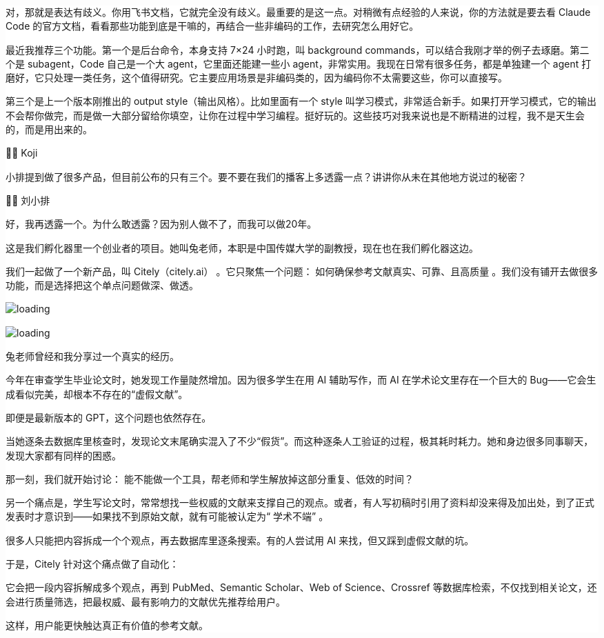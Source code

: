 对，那就是表达有歧义。你用飞书文档，它就完全没有歧义。最重要的是这一点。对稍微有点经验的人来说，你的方法就是要去看 Claude Code 的官方文档，看看那些功能到底是干嘛的，再结合一些非编码的工作，去研究怎么用好它。

  

最近我推荐三个功能。第一个是后台命令，本身支持 7×24 小时跑，叫 background commands，可以结合我刚才举的例子去琢磨。第二个是 subagent，Code 自己是一个大 agent，它里面还能建一些小 agent，非常实用。我现在日常有很多任务，都是单独建一个 agent 打磨好，它只处理一类任务，这个值得研究。它主要应用场景是非编码类的，因为编码你不太需要这些，你可以直接写。

  

第三个是上一个版本刚推出的 output style（输出风格）。比如里面有一个 style 叫学习模式，非常适合新手。如果打开学习模式，它的输出不会帮你做完，而是做一大部分留给你填空，让你在过程中学习编程。挺好玩的。这些技巧对我来说也是不断精进的过程，我不是天生会的，而是用出来的。

  

👦🏻 Koji

小排提到做了很多产品，但目前公布的只有三个。要不要在我们的播客上多透露一点？讲讲你从未在其他地方说过的秘密？

  

👦🏻 刘小排

好，我再透露一个。为什么敢透露？因为别人做不了，而我可以做20年。

  

这是我们孵化器里一个创业者的项目。她叫兔老师，本职是中国传媒大学的副教授，现在也在我们孵化器这边。

我们一起做了一个新产品，叫 Citely（citely.ai） 。它只聚焦一个问题： 如何确保参考文献真实、可靠、且高质量 。我们没有铺开去做很多功能，而是选择把这个单点问题做深、做透。

![loading](https://mp.weixin.qq.com/s/www.w3.org/2000/svg'%20xmlns:xlink='http://www.w3.org/1999/xlink'%3E%3Ctitle%3E%3C/title%3E%3Cg%20stroke='none'%20stroke-width='1'%20fill='none'%20fill-rule='evenodd'%20fill-opacity='0'%3E%3Cg%20transform='translate(-249.000000,%20-126.000000)'%20fill='%23FFFFFF'%3E%3Crect%20x='249'%20y='126'%20width='1'%20height='1'%3E%3C/rect%3E%3C/g%3E%3C/g%3E%3C/svg%3E)

![loading](https://mp.weixin.qq.com/s/www.w3.org/2000/svg'%20xmlns:xlink='http://www.w3.org/1999/xlink'%3E%3Ctitle%3E%3C/title%3E%3Cg%20stroke='none'%20stroke-width='1'%20fill='none'%20fill-rule='evenodd'%20fill-opacity='0'%3E%3Cg%20transform='translate(-249.000000,%20-126.000000)'%20fill='%23FFFFFF'%3E%3Crect%20x='249'%20y='126'%20width='1'%20height='1'%3E%3C/rect%3E%3C/g%3E%3C/g%3E%3C/svg%3E)

  

兔老师曾经和我分享过一个真实的经历。

今年在审查学生毕业论文时，她发现工作量陡然增加。因为很多学生在用 AI 辅助写作，而 AI 在学术论文里存在一个巨大的 Bug——它会生成看似完美，却根本不存在的“虚假文献”。

即便是最新版本的 GPT，这个问题也依然存在。

当她逐条去数据库里核查时，发现论文末尾确实混入了不少“假货”。而这种逐条人工验证的过程，极其耗时耗力。她和身边很多同事聊天，发现大家都有同样的困惑。

  

那一刻，我们就开始讨论： 能不能做一个工具，帮老师和学生解放掉这部分重复、低效的时间？

  

另一个痛点是，学生写论文时，常常想找一些权威的文献来支撑自己的观点。或者，有人写初稿时引用了资料却没来得及加出处，到了正式发表时才意识到——如果找不到原始文献，就有可能被认定为“ 学术不端” 。

  

很多人只能把内容拆成一个个观点，再去数据库里逐条搜索。有的人尝试用 AI 来找，但又踩到虚假文献的坑。

  

于是，Citely 针对这个痛点做了自动化：

它会把一段内容拆解成多个观点，再到 PubMed、Semantic Scholar、Web of Science、Crossref 等数据库检索，不仅找到相关论文，还会进行质量筛选，把最权威、最有影响力的文献优先推荐给用户。

这样，用户能更快触达真正有价值的参考文献。

  
